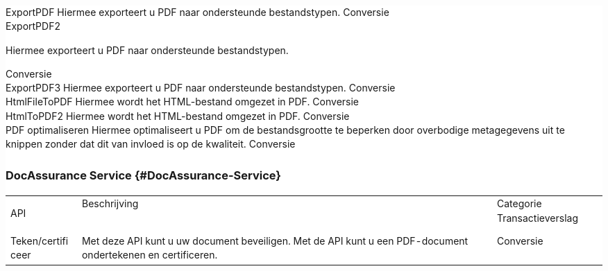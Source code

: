    <td><a>ExportPDF</a></td>
   <td>Hiermee exporteert u PDF naar ondersteunde bestandstypen. </td>
   <td>Conversie <br /> </td>
  </tr>
  <tr>
   <td><a>ExportPDF2</a></td>
   <td><p>Hiermee exporteert u PDF naar ondersteunde bestandstypen.</p> </td>
   <td>Conversie <br /> </td>
  </tr>
  <tr>
   <td><a>ExportPDF3</a></td>
   <td>Hiermee exporteert u PDF naar ondersteunde bestandstypen.</td>
   <td>Conversie <br /> </td>
  </tr>
  <tr>
   <td><a>HtmlFileToPDF</a></td>
   <td>Hiermee wordt het HTML-bestand omgezet in PDF.</td>
   <td>Conversie <br /> </td>
  </tr>
  <tr>
   <td><a>HtmlToPDF2</a></td>
   <td>Hiermee wordt het HTML-bestand omgezet in PDF.</td>
   <td>Conversie <br /> </td>
  </tr>
  <tr>
   <td><a>PDF optimaliseren</a></td>
   <td>Hiermee optimaliseert u PDF om de bestandsgrootte te beperken door overbodige metagegevens uit te knippen zonder dat dit van invloed is op de kwaliteit.</td>
   <td>Conversie <br /> </td>
  </tr>
 </tbody>
</table>

### DocAssurance Service {#DocAssurance-Service}

<table>
 <tbody>
  <tr>
   <td><p>API</p> </td>
   <td>Beschrijving</td>
   <td>Categorie Transactieverslag</td>
  </tr>
  <tr>
   <td><a> Teken/certificeer </a><br /> </td>
   <td>Met deze API kunt u uw document beveiligen. Met de API kunt u een PDF-document ondertekenen en certificeren.</td>
   <td>Conversie</td>
  </tr>
 </tbody>
</table>

